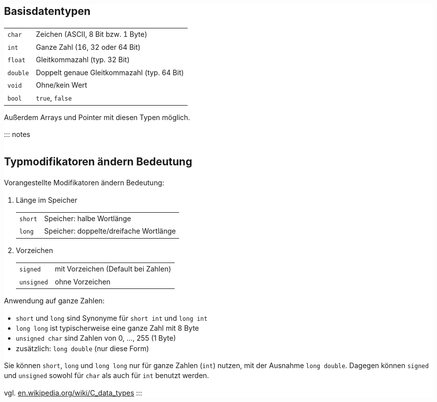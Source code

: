 
## Basisdatentypen

|          |                                             |
|:---------|:--------------------------------------------|
| `char`   | Zeichen (ASCII, 8 Bit bzw. 1 Byte)          |
| `int`    | Ganze Zahl (16, 32 oder 64 Bit)             |
| `float`  | Gleitkommazahl (typ. 32 Bit)                |
| `double` | Doppelt genaue Gleitkommazahl (typ. 64 Bit) |
| `void`   | Ohne/kein Wert                              |
| `bool`   | `true`, `false`                             |

Außerdem Arrays und Pointer mit diesen Typen möglich.


::: notes
## Typmodifikatoren ändern Bedeutung

Vorangestellte Modifikatoren ändern Bedeutung:

1.  Länge im Speicher

    |         |                                        |
    | :------ | :------------------------------------- |
    | `short` | Speicher: halbe Wortlänge              |
    | `long`  | Speicher: doppelte/dreifache Wortlänge |

2.  Vorzeichen

    |            |                                     |
    | :--------- | :---------------------------------- |
    | `signed`   | mit Vorzeichen (Default bei Zahlen) |
    | `unsigned` | ohne Vorzeichen                     |

Anwendung auf ganze Zahlen:

-   `short` und `long` sind Synonyme für `short int` und `long int`
-   `long long` ist typischerweise eine ganze Zahl mit 8 Byte
-   `unsigned char` sind Zahlen von 0, ..., 255 (1 Byte)
-   zusätzlich: `long double` (nur diese Form)

Sie können `short`, `long` und `long long` nur für ganze Zahlen (`int`) nutzen, mit der Ausnahme `long double`.
Dagegen können `signed` und `unsigned` sowohl für `char` als auch für `int` benutzt werden.

vgl. [en.wikipedia.org/wiki/C_data_types](https://en.wikipedia.org/wiki/C_data_types)
:::

